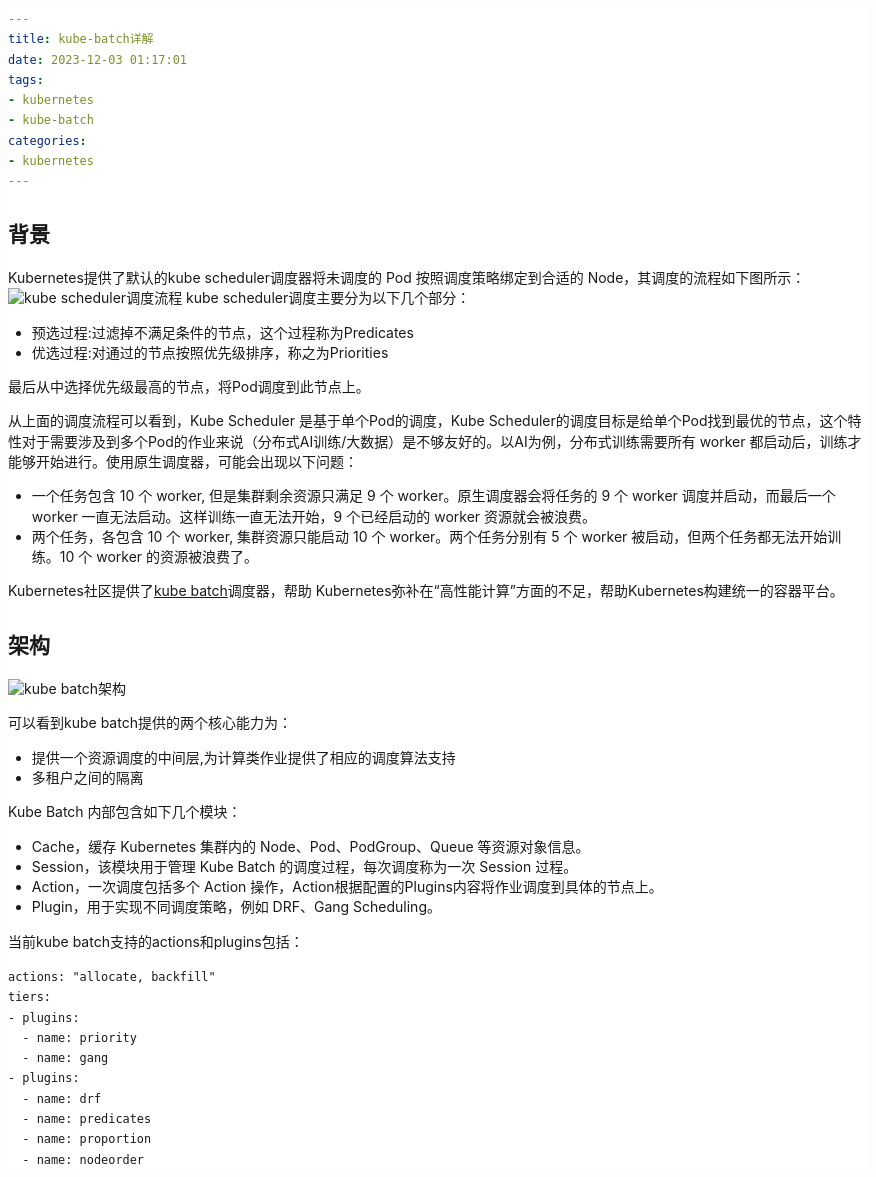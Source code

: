 ```yaml
---
title: kube-batch详解
date: 2023-12-03 01:17:01
tags:
- kubernetes
- kube-batch
categories:
- kubernetes
---
```

## 背景
Kubernetes提供了默认的kube scheduler调度器将未调度的 Pod 按照调度策略绑定到合适的 Node，其调度的流程如下图所示：
![kube scheduler调度流程](https://raw.githubusercontent.com/kubernetes/enhancements/master/keps/sig-scheduling/624-scheduling-framework/scheduling-framework-extensions.png)
kube scheduler调度主要分为以下几个部分：
- 预选过程:过滤掉不满足条件的节点，这个过程称为Predicates
- 优选过程:对通过的节点按照优先级排序，称之为Priorities

最后从中选择优先级最高的节点，将Pod调度到此节点上。


从上面的调度流程可以看到，Kube Scheduler 是基于单个Pod的调度，Kube Scheduler的调度目标是给单个Pod找到最优的节点，这个特性对于需要涉及到多个Pod的作业来说（分布式AI训练/大数据）是不够友好的。以AI为例，分布式训练需要所有 worker 都启动后，训练才能够开始进行。使用原生调度器，可能会出现以下问题：
- 一个任务包含 10 个 worker, 但是集群剩余资源只满足 9 个 worker。原生调度器会将任务的 9 个 worker 调度并启动，而最后一个 worker 一直无法启动。这样训练一直无法开始，9 个已经启动的 worker 资源就会被浪费。
- 两个任务，各包含 10 个 worker, 集群资源只能启动 10 个 worker。两个任务分别有 5 个 worker 被启动，但两个任务都无法开始训练。10 个 worker 的资源被浪费了。

Kubernetes社区提供了[kube batch](https://github.com/kubernetes-retired/kube-batch/edit/master/doc/usage/tutorial.md)调度器，帮助 Kubernetes弥补在“高性能计算”方面的不足，帮助Kubernetes构建统一的容器平台。

## 架构
![kube batch架构](https://pic3.zhimg.com/80/v2-057fae99cb1a1a620b98bb4b96f0127e_1440w.webp)

可以看到kube batch提供的两个核心能力为：
- 提供一个资源调度的中间层,为计算类作业提供了相应的调度算法支持
- 多租户之间的隔离

Kube Batch 内部包含如下几个模块：
- Cache，缓存 Kubernetes 集群内的 Node、Pod、PodGroup、Queue 等资源对象信息。
- Session，该模块用于管理 Kube Batch 的调度过程，每次调度称为一次 Session 过程。
- Action，一次调度包括多个 Action 操作，Action根据配置的Plugins内容将作业调度到具体的节点上。
- Plugin，用于实现不同调度策略，例如 DRF、Gang Scheduling。

当前kube batch支持的actions和plugins包括：
```gonlang
actions: "allocate, backfill"
tiers:
- plugins:
  - name: priority
  - name: gang
- plugins:
  - name: drf
  - name: predicates
  - name: proportion
  - name: nodeorder
```
